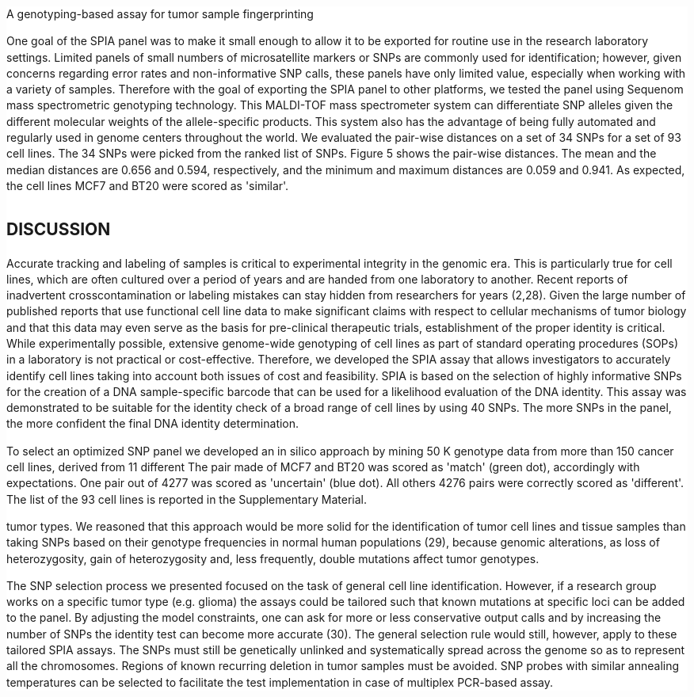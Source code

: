 A genotyping-based assay for tumor sample fingerprinting

One goal of the SPIA panel was to make it small enough to allow it to be exported for routine use in the research laboratory settings. Limited panels of small numbers of microsatellite markers or SNPs are commonly used for identification; however, given concerns regarding error rates and non-informative SNP calls, these panels have only limited value, especially when working with a variety of samples. Therefore with the goal of exporting the SPIA panel to other platforms, we tested the panel using Sequenom mass spectrometric genotyping technology. This MALDI-TOF mass spectrometer system can differentiate SNP alleles given the different molecular weights of the allele-specific products. This system also has the advantage of being fully automated and regularly used in genome centers throughout the world. We evaluated the pair-wise distances on a set of 34 SNPs for a set of 93 cell lines. The 34 SNPs were picked from the ranked list of SNPs. Figure 5 shows the pair-wise distances. The mean and the median distances are 0.656 and 0.594, respectively, and the minimum and maximum distances are 0.059 and 0.941. As expected, the cell lines MCF7 and BT20 were scored as 'similar'.

## DISCUSSION

Accurate tracking and labeling of samples is critical to experimental integrity in the genomic era. This is particularly true for cell lines, which are often cultured over a period of years and are handed from one laboratory to another. Recent reports of inadvertent crosscontamination or labeling mistakes can stay hidden from researchers for years (2,28). Given the large number of published reports that use functional cell line data to make significant claims with respect to cellular mechanisms of tumor biology and that this data may even serve as the basis for pre-clinical therapeutic trials, establishment of the proper identity is critical. While experimentally possible, extensive genome-wide genotyping of cell lines as part of standard operating procedures (SOPs) in a laboratory is not practical or cost-effective. Therefore, we developed the SPIA assay that allows investigators to accurately identify cell lines taking into account both issues of cost and feasibility. SPIA is based on the selection of highly informative SNPs for the creation of a DNA sample-specific barcode that can be used for a likelihood evaluation of the DNA identity. This assay was demonstrated to be suitable for the identity check of a broad range of cell lines by using 40 SNPs. The more SNPs in the panel, the more confident the final DNA identity determination.

To select an optimized SNP panel we developed an in silico approach by mining 50 K genotype data from more than 150 cancer cell lines, derived from 11 different The pair made of MCF7 and BT20 was scored as 'match' (green dot), accordingly with expectations. One pair out of 4277 was scored as 'uncertain' (blue dot). All others 4276 pairs were correctly scored as 'different'. The list of the 93 cell lines is reported in the Supplementary Material.

tumor types. We reasoned that this approach would be more solid for the identification of tumor cell lines and tissue samples than taking SNPs based on their genotype frequencies in normal human populations (29), because genomic alterations, as loss of heterozygosity, gain of heterozygosity and, less frequently, double mutations affect tumor genotypes.

The SNP selection process we presented focused on the task of general cell line identification. However, if a research group works on a specific tumor type (e.g. glioma) the assays could be tailored such that known mutations at specific loci can be added to the panel. By adjusting the model constraints, one can ask for more or less conservative output calls and by increasing the number of SNPs the identity test can become more accurate (30). The general selection rule would still, however, apply to these tailored SPIA assays. The SNPs must still be genetically unlinked and systematically spread across the genome so as to represent all the chromosomes. Regions of known recurring deletion in tumor samples must be avoided. SNP probes with similar annealing temperatures can be selected to facilitate the test implementation in case of multiplex PCR-based assay.
